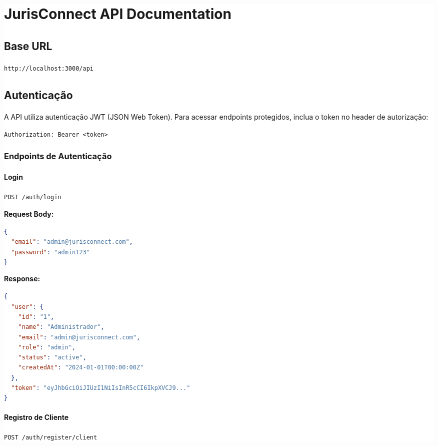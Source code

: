 # JurisConnect API Documentation

## Base URL

```
http://localhost:3000/api
```

## Autenticação

A API utiliza autenticação JWT (JSON Web Token). Para acessar endpoints protegidos, inclua o token no header de autorização:

```
Authorization: Bearer <token>
```

### Endpoints de Autenticação

#### Login

```
POST /auth/login
```

**Request Body:**
```json
{
  "email": "admin@jurisconnect.com",
  "password": "admin123"
}
```

**Response:**
```json
{
  "user": {
    "id": "1",
    "name": "Administrador",
    "email": "admin@jurisconnect.com",
    "role": "admin",
    "status": "active",
    "createdAt": "2024-01-01T00:00:00Z"
  },
  "token": "eyJhbGciOiJIUzI1NiIsInR5cCI6IkpXVCJ9..."
}
```

#### Registro de Cliente

```
POST /auth/register/client
```
